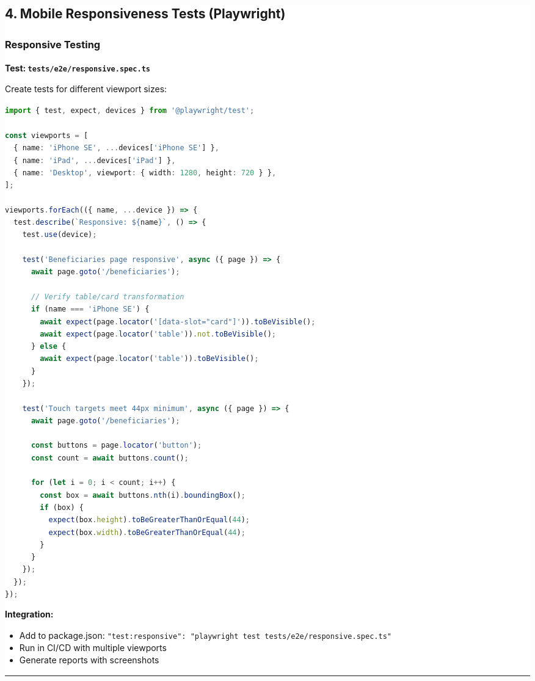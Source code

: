 ## 4. Mobile Responsiveness Tests (Playwright)

### Responsive Testing

**Test: `tests/e2e/responsive.spec.ts`**

Create tests for different viewport sizes:

```typescript
import { test, expect, devices } from '@playwright/test';

const viewports = [
  { name: 'iPhone SE', ...devices['iPhone SE'] },
  { name: 'iPad', ...devices['iPad'] },
  { name: 'Desktop', viewport: { width: 1280, height: 720 } },
];

viewports.forEach(({ name, ...device }) => {
  test.describe(`Responsive: ${name}`, () => {
    test.use(device);

    test('Beneficiaries page responsive', async ({ page }) => {
      await page.goto('/beneficiaries');

      // Verify table/card transformation
      if (name === 'iPhone SE') {
        await expect(page.locator('[data-slot="card"]')).toBeVisible();
        await expect(page.locator('table')).not.toBeVisible();
      } else {
        await expect(page.locator('table')).toBeVisible();
      }
    });

    test('Touch targets meet 44px minimum', async ({ page }) => {
      await page.goto('/beneficiaries');

      const buttons = page.locator('button');
      const count = await buttons.count();

      for (let i = 0; i < count; i++) {
        const box = await buttons.nth(i).boundingBox();
        if (box) {
          expect(box.height).toBeGreaterThanOrEqual(44);
          expect(box.width).toBeGreaterThanOrEqual(44);
        }
      }
    });
  });
});
```

**Integration:**
- Add to package.json: `"test:responsive": "playwright test tests/e2e/responsive.spec.ts"`
- Run in CI/CD with multiple viewports
- Generate reports with screenshots

---